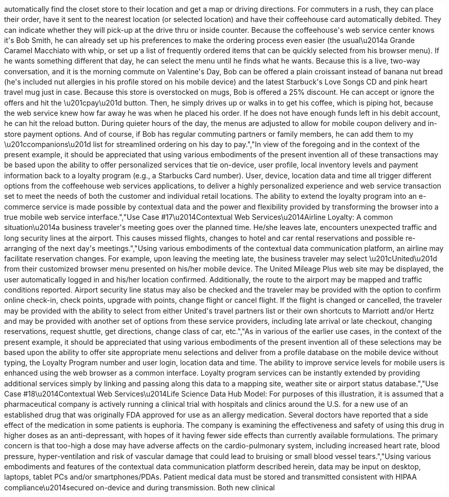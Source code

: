 automatically find the closet store to their location and get a map or driving directions. For commuters in a rush, they can place their order, have it sent to the nearest location (or selected location) and have their coffeehouse card automatically debited. They can indicate whether they will pick-up at the drive thru or inside counter. Because the coffeehouse's web service center knows it's Bob Smith, he can already set up his preferences to make the ordering process even easier (the usual\u2014a Grande Caramel Macchiato with whip, or set up a list of frequently ordered items that can be quickly selected from his browser menu). If he wants something different that day, he can select the menu until he finds what he wants. Because this is a live, two-way conversation, and it is the morning commute on Valentine's Day, Bob can be offered a plain croissant instead of banana nut bread (he's included nut allergies in his profile stored on his mobile device) and the latest Starbuck's Love Songs CD and pink heart travel mug just in case. Because this store is overstocked on mugs, Bob is offered a 25% discount. He can accept or ignore the offers and hit the \u201cpay\u201d button. Then, he simply drives up or walks in to get his coffee, which is piping hot, because the web service knew how far away he was when he placed his order. If he does not have enough funds left in his debit account, he can hit the reload button. During quieter hours of the day, the menus are adjusted to allow for mobile coupon delivery and in-store payment options. And of course, if Bob has regular commuting partners or family members, he can add them to my \u201ccompanions\u201d list for streamlined ordering on his day to pay.","In view of the foregoing and in the context of the present example, it should be appreciated that using various embodiments of the present invention all of these transactions may be based upon the ability to offer personalized services that tie on-device, user profile, local inventory levels and payment information back to a loyalty program (e.g., a Starbucks Card number). User, device, location data and time all trigger different options from the coffeehouse web services applications, to deliver a highly personalized experience and web service transaction set to meet the needs of both the customer and individual retail locations. The ability to extend the loyalty program into an e-commerce service is made possible by contextual data and the power and flexibility provided by transforming the browser into a true mobile web service interface.","Use Case #17\u2014Contextual Web Services\u2014Airline Loyalty: A common situation\u2014a business traveler's meeting goes over the planned time. He\/she leaves late, encounters unexpected traffic and long security lines at the airport. This causes missed flights, changes to hotel and car rental reservations and possible re-arranging of the next day's meetings.","Using various embodiments of the contextual data communication platform, an airline may facilitate reservation changes. For example, upon leaving the meeting late, the business traveler may select \u201cUnited\u201d from their customized browser menu presented on his\/her mobile device. The United Mileage Plus web site may be displayed, the user automatically logged in and his\/her location confirmed. Additionally, the route to the airport may be mapped and traffic conditions reported. Airport security line status may also be checked and the traveler may be provided with the option to confirm online check-in, check points, upgrade with points, change flight or cancel flight. If the flight is changed or cancelled, the traveler may be provided with the ability to select from either United's travel partners list or their own shortcuts to Marriott and\/or Hertz and may be provided with another set of options from these service providers, including late arrival or late checkout, changing reservations, request shuttle, get directions, change class of car, etc.","As in various of the earlier use cases, in the context of the present example, it should be appreciated that using various embodiments of the present invention all of these selections may be based upon the ability to offer site appropriate menu selections and deliver from a profile database on the mobile device without typing, the Loyalty Program number and user login, location data and time. The ability to improve service levels for mobile users is enhanced using the web browser as a common interface. Loyalty program services can be instantly extended by providing additional services simply by linking and passing along this data to a mapping site, weather site or airport status database.","Use Case #18\u2014Contextual Web Services\u2014Life Science Data Hub Model: For purposes of this illustration, it is assumed that a pharmaceutical company is actively running a clinical trial with hospitals and clinics around the U.S. for a new use of an established drug that was originally FDA approved for use as an allergy medication. Several doctors have reported that a side effect of the medication in some patients is euphoria. The company is examining the effectiveness and safety of using this drug in higher doses as an anti-depressant, with hopes of it having fewer side effects than currently available formulations. The primary concern is that too-high a dose may have adverse affects on the cardio-pulmonary system, including increased heart rate, blood pressure, hyper-ventilation and risk of vascular damage that could lead to bruising or small blood vessel tears.","Using various embodiments and features of the contextual data communication platform described herein, data may be input on desktop, laptops, tablet PCs and\/or smartphones\/PDAs. Patient medical data must be stored and transmitted consistent with HIPAA compliance\u2014secured on-device and during transmission. Both new clinical
